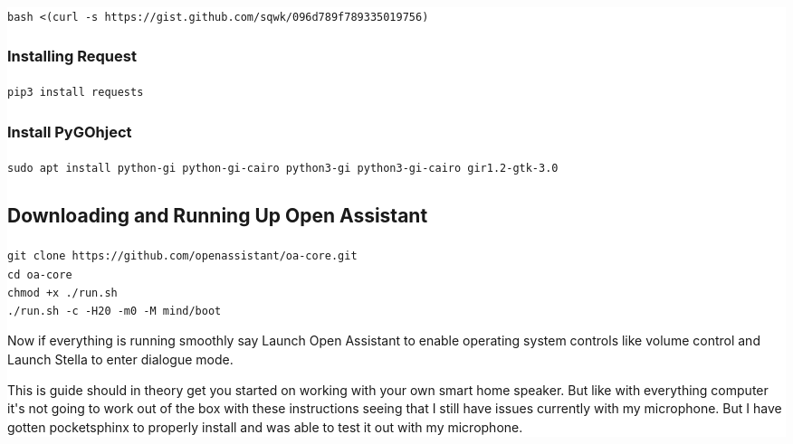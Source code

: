 ```
bash <(curl -s https://gist.github.com/sqwk/096d789f789335019756)
```

### Installing Request
```
pip3 install requests
```

### Install PyGOhject
```
sudo apt install python-gi python-gi-cairo python3-gi python3-gi-cairo gir1.2-gtk-3.0
```

## Downloading and Running Up Open Assistant
```
git clone https://github.com/openassistant/oa-core.git
cd oa-core
chmod +x ./run.sh
./run.sh -c -H20 -m0 -M mind/boot
```

Now if everything is running smoothly say Launch Open Assistant to enable operating
system controls like volume control and Launch Stella to enter dialogue mode.

This is guide should in theory get you started on working with your own smart home
speaker. But like with everything computer it's not going to work out of the box
with these instructions seeing that I still have issues currently with my microphone.
But I have gotten pocketsphinx to properly install and was able to test it out with
my microphone.
